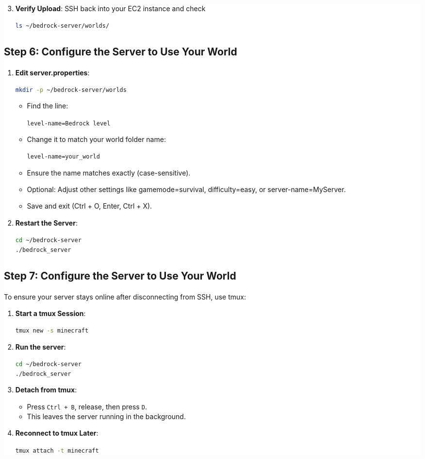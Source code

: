 3. **Verify Upload**: SSH back into your EC2 instance and check
   ```bash
   ls ~/bedrock-server/worlds/
   ```

## Step 6: Configure the Server to Use Your World

1. **Edit server.properties**:

   ```bash
   mkdir -p ~/bedrock-server/worlds
   ```

   - Find the line:
     ```bash
     level-name=Bedrock level
     ```
   - Change it to match your world folder name:
     ```bash
     level-name=your_world
     ```
   - Ensure the name matches exactly (case-sensitive).

   - Optional: Adjust other settings like gamemode=survival, difficulty=easy, or server-name=MyServer.

   - Save and exit (Ctrl + O, Enter, Ctrl + X).

2. **Restart the Server**:

   ```bash
   cd ~/bedrock-server
   ./bedrock_server
   ```

## Step 7: Configure the Server to Use Your World

To ensure your server stays online after disconnecting from SSH, use tmux:

1. **Start a tmux Session**:

   ```bash
   tmux new -s minecraft
   ```

2. **Run the server**:

   ```bash
   cd ~/bedrock-server
   ./bedrock_server
   ```

3. **Detach from tmux**:

   - Press `Ctrl + B`, release, then press `D`.
   - This leaves the server running in the background.

4. **Reconnect to tmux Later**:

   ```bash
   tmux attach -t minecraft
   ```
